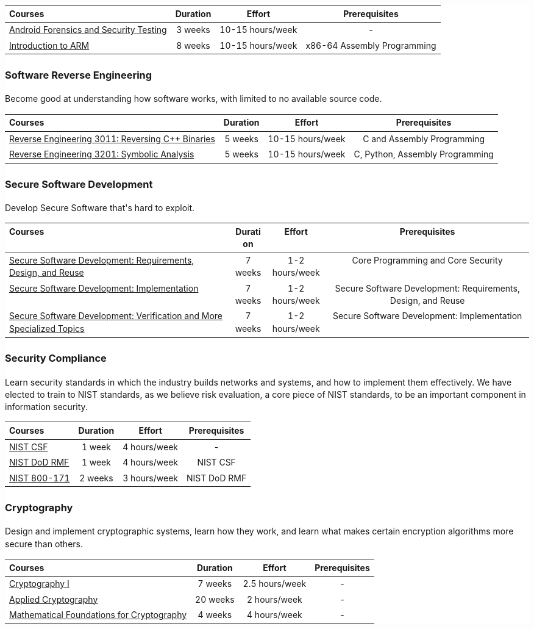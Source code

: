 Courses | Duration | Effort | Prerequisites
:-- | :--: | :--: | :--:
[Android Forensics and Security Testing](https://opensecuritytraining.info/AndroidForensics.html) | 3 weeks | 10-15 hours/week | -
[Introduction to ARM](https://opensecuritytraining.info/IntroARM.html) | 8 weeks | 10-15 hours/week | x86-64 Assembly Programming

### Software Reverse Engineering
Become good at understanding how software works, with limited to no available source code.

Courses | Duration | Effort | Prerequisites
:-- | :--: | :--: | :--:
[Reverse Engineering 3011: Reversing C++ Binaries](https://p.ost2.fyi/courses/course-v1:OpenSecurityTraining2+RE3011_re_cpp+2022_v1/about) | 5 weeks | 10-15 hours/week | C and Assembly Programming
[Reverse Engineering 3201: Symbolic Analysis](https://p.ost2.fyi/courses/course-v1:OpenSecurityTraining2+RE3201_symexec+2021_V1/about) | 5 weeks | 10-15 hours/week | C, Python, Assembly Programming

### Secure Software Development
Develop Secure Software that's hard to exploit.

Courses | Duration | Effort | Prerequisites
:-- | :--: | :--: | :--:
[Secure Software Development: Requirements, Design, and Reuse](https://www.edx.org/course/secure-software-development-requirements-design-and-reuse) | 7 weeks | 1-2 hours/week | Core Programming and Core Security
[Secure Software Development: Implementation](https://www.edx.org/course/secure-software-development-implementation) | 7 weeks | 1-2 hours/week | Secure Software Development: Requirements, Design, and Reuse
[Secure Software Development: Verification and More Specialized Topics](https://www.edx.org/course/secure-software-development-verification-and-more-specialized-topics) | 7 weeks | 1-2 hours/week | Secure Software Development: Implementation

### Security Compliance
Learn security standards in which the industry builds networks and systems, and how to implement them effectively. We have elected to train to NIST standards, as we believe risk evaluation, a core piece of NIST standards, to be an important component in information security.

Courses | Duration | Effort | Prerequisites
:-- | :--: | :--: | :--:
[NIST CSF](https://www.coursera.org/learn/nist-csf?specialization=cybersecurity-risk-management-framework) | 1 week | 4 hours/week | -
[NIST DoD RMF](https://www.coursera.org/learn/nist-dod-rmf?specialization=cybersecurity-risk-management-framework) | 1 week | 4 hours/week | NIST CSF
[NIST 800-171](https://www.coursera.org/learn/nist-800-171?specialization=cybersecurity-risk-management-framework) | 2 weeks | 3 hours/week | NIST DoD RMF


### Cryptography
Design and implement cryptographic systems, learn how they work, and learn what makes certain encryption algorithms more secure than others.

Courses | Duration | Effort | Prerequisites
:-- | :--: | :--: | :--:
[Cryptography I](https://www.coursera.org/learn/crypto) | 7 weeks | 2.5 hours/week | -
[Applied Cryptography](https://www.coursera.org/specializations/applied-crypto) | 20 weeks | 2 hours/week | -
[Mathematical Foundations for Cryptography](https://www.coursera.org/learn/mathematical-foundations-cryptography) | 4 weeks | 4 hours/week | -
